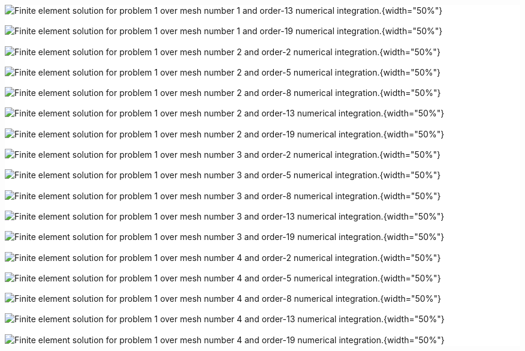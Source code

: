 ![Finite element solution for problem 1 over mesh number 1 and order-13
numerical integration.](../img/mesh1-gauss13.png){width="50%"}

![Finite element solution for problem 1 over mesh number 1 and order-19
numerical integration.](../img/mesh1-gauss19.png){width="50%"}

![Finite element solution for problem 1 over mesh number 2 and order-2
numerical integration.](../img/mesh2-gauss02.png){width="50%"}

![Finite element solution for problem 1 over mesh number 2 and order-5
numerical integration.](../img/mesh2-gauss05.png){width="50%"}

![Finite element solution for problem 1 over mesh number 2 and order-8
numerical integration.](../img/mesh2-gauss08.png){width="50%"}

![Finite element solution for problem 1 over mesh number 2 and order-13
numerical integration.](../img/mesh2-gauss13.png){width="50%"}

![Finite element solution for problem 1 over mesh number 2 and order-19
numerical integration.](../img/mesh2-gauss19.png){width="50%"}

![Finite element solution for problem 1 over mesh number 3 and order-2
numerical integration.](../img/mesh3-gauss02.png){width="50%"}

![Finite element solution for problem 1 over mesh number 3 and order-5
numerical integration.](../img/mesh3-gauss05.png){width="50%"}

![Finite element solution for problem 1 over mesh number 3 and order-8
numerical integration.](../img/mesh3-gauss08.png){width="50%"}

![Finite element solution for problem 1 over mesh number 3 and order-13
numerical integration.](../img/mesh3-gauss13.png){width="50%"}

![Finite element solution for problem 1 over mesh number 3 and order-19
numerical integration.](../img/mesh3-gauss19.png){width="50%"}

![Finite element solution for problem 1 over mesh number 4 and order-2
numerical integration.](../img/mesh4-gauss02.png){width="50%"}

![Finite element solution for problem 1 over mesh number 4 and order-5
numerical integration.](../img/mesh4-gauss05.png){width="50%"}

![Finite element solution for problem 1 over mesh number 4 and order-8
numerical integration.](../img/mesh4-gauss08.png){width="50%"}

![Finite element solution for problem 1 over mesh number 4 and order-13
numerical integration.](../img/mesh4-gauss13.png){width="50%"}

![Finite element solution for problem 1 over mesh number 4 and order-19
numerical integration.](../img/mesh4-gauss19.png){width="50%"}
